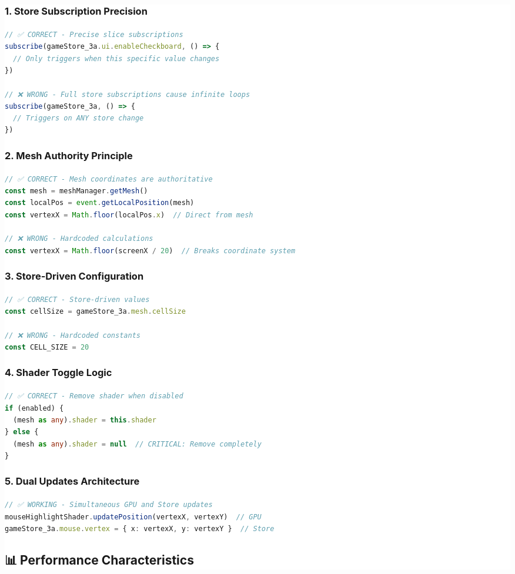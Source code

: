 ### **1. Store Subscription Precision**
```typescript
// ✅ CORRECT - Precise slice subscriptions
subscribe(gameStore_3a.ui.enableCheckboard, () => {
  // Only triggers when this specific value changes
})

// ❌ WRONG - Full store subscriptions cause infinite loops
subscribe(gameStore_3a, () => {
  // Triggers on ANY store change
})
```

### **2. Mesh Authority Principle**
```typescript
// ✅ CORRECT - Mesh coordinates are authoritative
const mesh = meshManager.getMesh()
const localPos = event.getLocalPosition(mesh)
const vertexX = Math.floor(localPos.x)  // Direct from mesh

// ❌ WRONG - Hardcoded calculations
const vertexX = Math.floor(screenX / 20)  // Breaks coordinate system
```

### **3. Store-Driven Configuration**
```typescript
// ✅ CORRECT - Store-driven values
const cellSize = gameStore_3a.mesh.cellSize

// ❌ WRONG - Hardcoded constants
const CELL_SIZE = 20
```

### **4. Shader Toggle Logic**
```typescript
// ✅ CORRECT - Remove shader when disabled
if (enabled) {
  (mesh as any).shader = this.shader
} else {
  (mesh as any).shader = null  // CRITICAL: Remove completely
}
```

### **5. Dual Updates Architecture**
```typescript
// ✅ WORKING - Simultaneous GPU and Store updates
mouseHighlightShader.updatePosition(vertexX, vertexY)  // GPU
gameStore_3a.mouse.vertex = { x: vertexX, y: vertexY }  // Store
```

## 📊 **Performance Characteristics**

